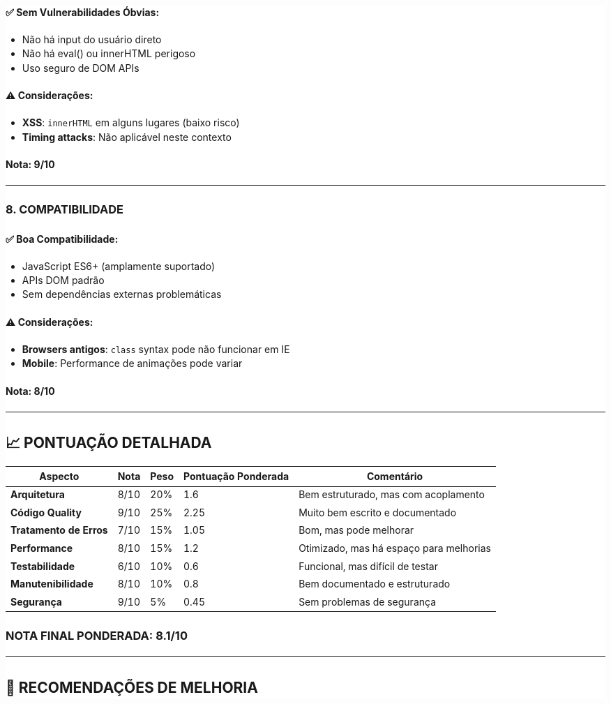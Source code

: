 #### ✅ **Sem Vulnerabilidades Óbvias:**
- Não há input do usuário direto
- Não há eval() ou innerHTML perigoso
- Uso seguro de DOM APIs

#### ⚠️ **Considerações:**
- **XSS**: `innerHTML` em alguns lugares (baixo risco)
- **Timing attacks**: Não aplicável neste contexto

#### **Nota: 9/10**

---

### **8. COMPATIBILIDADE**

#### ✅ **Boa Compatibilidade:**
- JavaScript ES6+ (amplamente suportado)
- APIs DOM padrão
- Sem dependências externas problemáticas

#### ⚠️ **Considerações:**
- **Browsers antigos**: `class` syntax pode não funcionar em IE
- **Mobile**: Performance de animações pode variar

#### **Nota: 8/10**

---

## 📈 PONTUAÇÃO DETALHADA

| Aspecto | Nota | Peso | Pontuação Ponderada | Comentário |
|---------|------|------|---------------------|------------|
| **Arquitetura** | 8/10 | 20% | 1.6 | Bem estruturado, mas com acoplamento |
| **Código Quality** | 9/10 | 25% | 2.25 | Muito bem escrito e documentado |
| **Tratamento de Erros** | 7/10 | 15% | 1.05 | Bom, mas pode melhorar |
| **Performance** | 8/10 | 15% | 1.2 | Otimizado, mas há espaço para melhorias |
| **Testabilidade** | 6/10 | 10% | 0.6 | Funcional, mas difícil de testar |
| **Manutenibilidade** | 8/10 | 10% | 0.8 | Bem documentado e estruturado |
| **Segurança** | 9/10 | 5% | 0.45 | Sem problemas de segurança |

### **NOTA FINAL PONDERADA: 8.1/10**

---

## 🚀 RECOMENDAÇÕES DE MELHORIA
